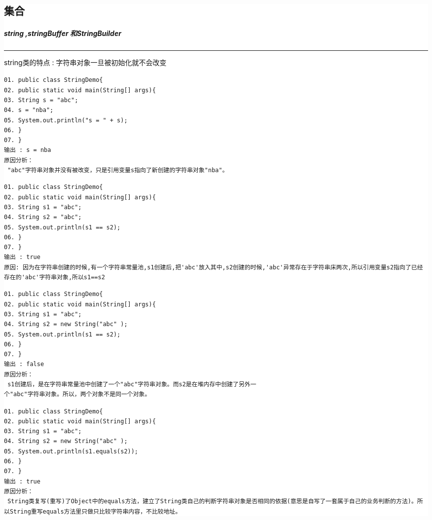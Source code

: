 ## 集合

##### string ,stringBuffer 和StringBuilder

---

string类的特点 : 字符串对象一旦被初始化就不会改变

```
01. public class StringDemo{
02. public static void main(String[] args){
03. String s = "abc";
04. s = "nba";
05. System.out.println("s = " + s);
06. }
07. }
输出 : s = nba
原因分析：
 "abc"字符串对象并没有被改变，只是引用变量s指向了新创建的字符串对象"nba"。
```

```
01. public class StringDemo{
02. public static void main(String[] args){
03. String s1 = "abc";
04. String s2 = "abc";
05. System.out.println(s1 == s2);
06. }
07. }
输出 : true
原因: 因为在字符串创建的时候,有一个字符串常量池,s1创建后,把'abc'放入其中,s2创建的时候,'abc'异常存在于字符串床两次,所以引用变量s2指向了已经存在的'abc'字符串对象,所以s1==s2
```

```
01. public class StringDemo{
02. public static void main(String[] args){
03. String s1 = "abc";
04. String s2 = new String("abc" );
05. System.out.println(s1 == s2);
06. }
07. }
输出 : false
原因分析：
 s1创建后，是在字符串常量池中创建了一个"abc"字符串对象。而s2是在堆内存中创建了另外一
个"abc"字符串对象。所以，两个对象不是同一个对象。

```

```
01. public class StringDemo{
02. public static void main(String[] args){
03. String s1 = "abc";
04. String s2 = new String("abc" );
05. System.out.println(s1.equals(s2));
06. }
07. }
输出 : true
原因分析：
 String类复写(重写)了Object中的equals方法，建立了String类自己的判断字符串对象是否相同的依据(意思是自写了一套属于自己的业务判断的方法)。所以String重写equals方法里只做只比较字符串内容，不比较地址。
```
